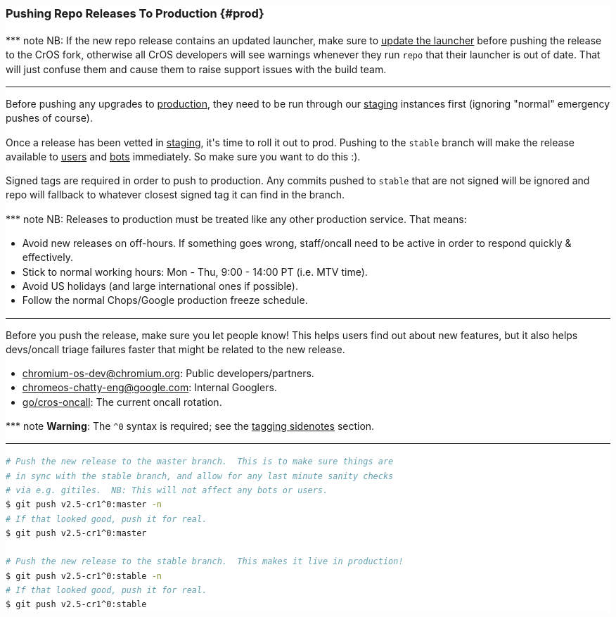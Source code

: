 [staging CQ]: https://ci.chromium.org/p/chromeos/g/chromeos.staging-cq/builders

### Pushing Repo Releases To Production {#prod}

*** note
NB: If the new repo release contains an updated launcher, make sure to
[update the launcher](#launcher-update) before pushing the release to the CrOS
fork, otherwise all CrOS developers will see warnings whenever they run `repo`
that their launcher is out of date.  That will just confuse them and cause them
to raise support issues with the build team.
***

Before pushing any upgrades to [production], they need to be run through our
[staging] instances first (ignoring "normal" emergency pushes of course).

Once a release has been vetted in [staging], it's time to roll it out to prod.
Pushing to the `stable` branch will make the release available to
[users](#updating-users) and [bots](#updating-bots) immediately.
So make sure you want to do this :).

Signed tags are required in order to push to production.
Any commits pushed to `stable` that are not signed will be ignored and repo
will fallback to whatever closest signed tag it can find in the branch.

*** note
NB: Releases to production must be treated like any other production service.
That means:
*   Avoid new releases on off-hours.  If something goes wrong, staff/oncall need
    to be active in order to respond quickly & effectively.
*   Stick to normal working hours: Mon - Thu, 9:00 - 14:00 PT (i.e. MTV time).
*   Avoid US holidays (and large international ones if possible).
*   Follow the normal Chops/Google production freeze schedule.
***

Before you push the release, make sure you let people know!
This helps users find out about new features, but it also helps devs/oncall
triage failures faster that might be related to the new release.

* [chromium-os-dev@chromium.org](./contact.md): Public developers/partners.
* [chromeos-chatty-eng@google.com](./contact.md): Internal Googlers.
* [go/cros-oncall]: The current oncall rotation.

*** note
**Warning**: The `^0` syntax is required; see the [tagging sidenotes] section.
***

```sh
# Push the new release to the master branch.  This is to make sure things are
# in sync with the stable branch, and allow for any last minute sanity checks
# via e.g. gitiles.  NB: This will not affect any bots or users.
$ git push v2.5-cr1^0:master -n
# If that looked good, push it for real.
$ git push v2.5-cr1^0:master

# Push the new release to the stable branch.  This makes it live in production!
$ git push v2.5-cr1^0:stable -n
# If that looked good, push it for real.
$ git push v2.5-cr1^0:stable
```


[Android documentation]: https://source.android.com/setup/build/downloading
[cros_portage_upgrade]: ./portage/package_upgrade_process.md
[depot_tools]: https://commondatastorage.googleapis.com/chrome-infra-docs/flat/depot_tools/docs/html/depot_tools_tutorial.html
[dev-vcs/repo]: https://chromium.googlesource.com/chromiumos/overlays/portage-stable/+/HEAD/dev-vcs/repo
[go/cros-oncall]: https://goto.google.com/cros-oncall
[production]: #prod
[repo tool]: https://gerrit.googlesource.com/git-repo
[rollbacks]: #rollback
[source checkout]: ./source_layout.md
[staging]: #staging
[tagging sidenotes]: #sidenote-tags
[updating bots]: #updating-bots
[updating users]: #updating-users